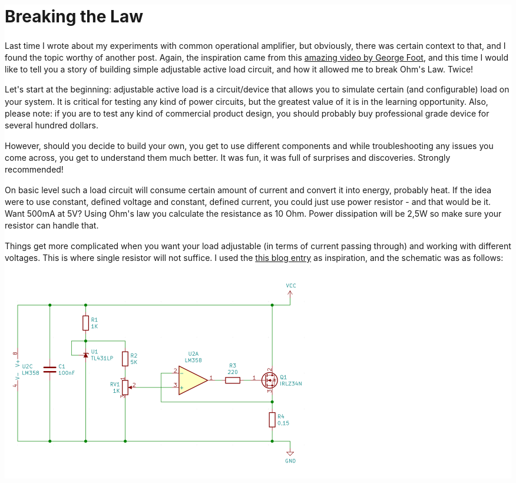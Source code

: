 # Breaking the Law

Last time I wrote about my experiments with common operational amplifier, but obviously, there was certain context to that, and I found the topic worthy of another post. Again, the inspiration came from this [amazing video by George Foot](https://youtu.be/DyxhS2SbpGM), and this time I would like to tell you a story of building simple adjustable active load circuit, and how it allowed me to break Ohm's Law. Twice!

Let's start at the beginning: adjustable active load is a circuit/device that allows you to simulate certain (and configurable) load on your system. It is critical for testing any kind of power circuits, but the greatest value of it is in the learning opportunity. Also, please note: if you are to test any kind of commercial product design, you should probably buy professional grade device for several hundred dollars.

However, should you decide to build your own, you get to use different components and while troubleshooting any issues you come across, you get to understand them much better. It was fun, it was full of surprises and discoveries. Strongly recommended!

On basic level such a load circuit will consume certain amount of current and convert it into energy, probably heat. If the idea were to use constant, defined voltage and constant, defined current, you could just use power resistor - and that would be it. Want 500mA at 5V? Using Ohm's law you calculate the resistance as 10 Ohm. Power dissipation will be 2,5W so make sure your resistor can handle that.

Things get more complicated when you want your load adjustable (in terms of current passing through) and working with different voltages. This is where single resistor will not suffice. I used the [this blog entry](https://charlesouweland.wordpress.com/2020/01/30/diy-active-load/) as inspiration, and the schematic was as follows:

<img src="Images/24_load_schematic.png" alt="24_load_schematic" style="zoom:50%;" />
